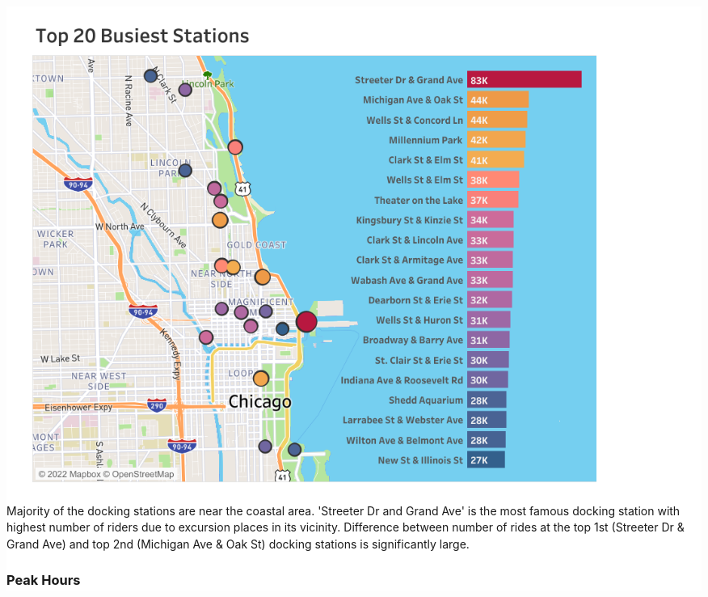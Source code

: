 <a href="url"><img src="https://github.com/khanfarzal/Cyclistic-Bike-share-Analysis/blob/main/Graphs/Top%2020%20Busiest%20Stations.png" align="center" height="600" width="750" ></a>

Majority of the docking stations are near the coastal area. 'Streeter Dr and Grand Ave' is the most famous docking station with highest number of riders due to excursion places in its vicinity. Difference between number of rides at the top 1st (Streeter Dr & Grand Ave) and top 2nd (Michigan Ave & Oak St) docking stations is significantly large. 

### Peak Hours
